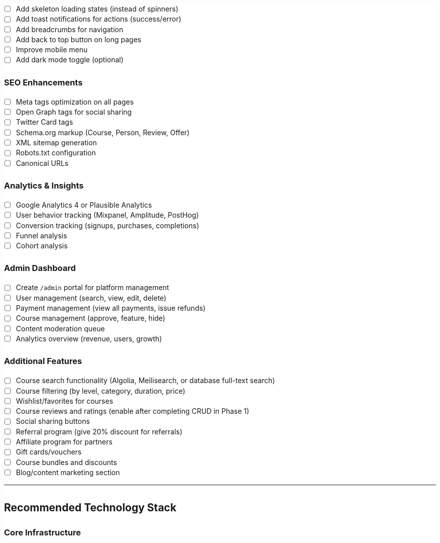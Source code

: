 - [ ] Add skeleton loading states (instead of spinners)
- [ ] Add toast notifications for actions (success/error)
- [ ] Add breadcrumbs for navigation
- [ ] Add back to top button on long pages
- [ ] Improve mobile menu
- [ ] Add dark mode toggle (optional)

### SEO Enhancements

- [ ] Meta tags optimization on all pages
- [ ] Open Graph tags for social sharing
- [ ] Twitter Card tags
- [ ] Schema.org markup (Course, Person, Review, Offer)
- [ ] XML sitemap generation
- [ ] Robots.txt configuration
- [ ] Canonical URLs

### Analytics & Insights

- [ ] Google Analytics 4 or Plausible Analytics
- [ ] User behavior tracking (Mixpanel, Amplitude, PostHog)
- [ ] Conversion tracking (signups, purchases, completions)
- [ ] Funnel analysis
- [ ] Cohort analysis

### Admin Dashboard

- [ ] Create `/admin` portal for platform management
- [ ] User management (search, view, edit, delete)
- [ ] Payment management (view all payments, issue refunds)
- [ ] Course management (approve, feature, hide)
- [ ] Content moderation queue
- [ ] Analytics overview (revenue, users, growth)

### Additional Features

- [ ] Course search functionality (Algolia, Meilisearch, or database full-text search)
- [ ] Course filtering (by level, category, duration, price)
- [ ] Wishlist/favorites for courses
- [ ] Course reviews and ratings (enable after completing CRUD in Phase 1)
- [ ] Social sharing buttons
- [ ] Referral program (give 20% discount for referrals)
- [ ] Affiliate program for partners
- [ ] Gift cards/vouchers
- [ ] Course bundles and discounts
- [ ] Blog/content marketing section

---

## Recommended Technology Stack

### Core Infrastructure
